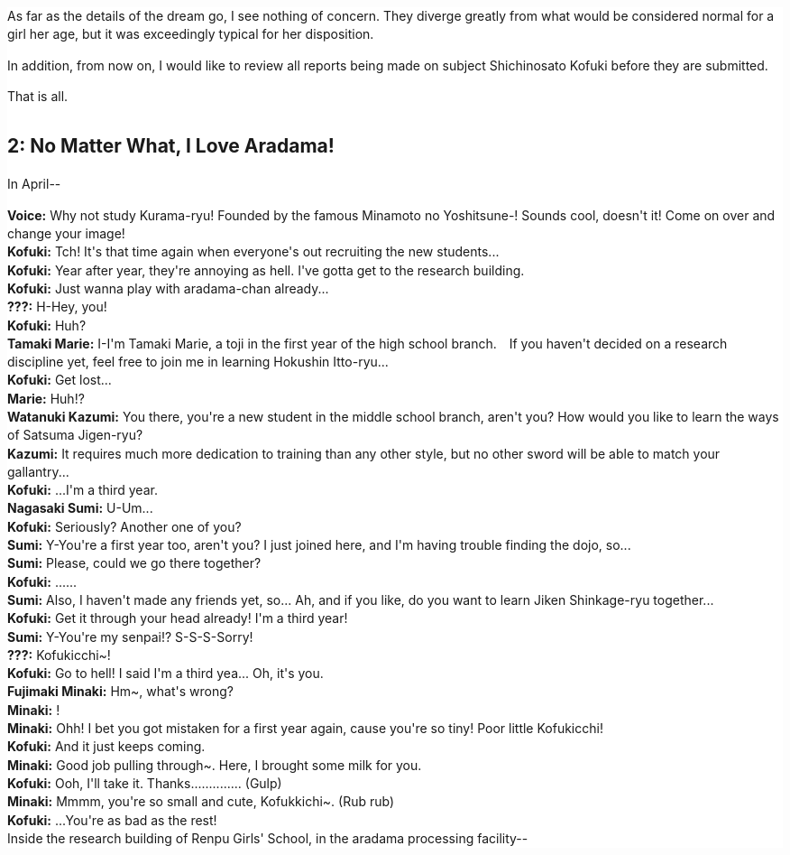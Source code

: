 As far as the details of the dream go, I see nothing of concern. They diverge greatly from what would be considered normal for a girl her age, but it was exceedingly typical for her disposition.

  
In addition, from now on, I would like to review all reports being made on subject Shichinosato Kofuki before they are submitted.

  
That is all.

  

## 2: No Matter What, I Love Aradama!
In April--

  
**Voice:** Why not study Kurama-ryu! Founded by the famous Minamoto no Yoshitsune-! Sounds cool, doesn't it! Come on over and change your image!  
**Kofuki:** Tch! It's that time again when everyone's out recruiting the new students...  
**Kofuki:** Year after year, they're annoying as hell. I've gotta get to the research building.  
**Kofuki:** Just wanna play with aradama-chan already...  
**???:** H-Hey, you!  
**Kofuki:** Huh?  
**Tamaki Marie:** I-I'm Tamaki Marie, a toji in the first year of the high school branch.　If you haven't decided on a research discipline yet, feel free to join me in learning Hokushin Itto-ryu...  
**Kofuki:** Get lost...  
**Marie:** Huh!?  
**Watanuki Kazumi:** You there, you're a new student in the middle school branch, aren't you? How would you like to learn the ways of Satsuma Jigen-ryu?  
**Kazumi:** It requires much more dedication to training than any other style, but no other sword will be able to match your gallantry...  
**Kofuki:** ...I'm a third year.  
**Nagasaki Sumi:** U-Um...  
**Kofuki:** Seriously? Another one of you?  
**Sumi:** Y-You're a first year too, aren't you? I just joined here, and I'm having trouble finding the dojo, so...  
**Sumi:** Please, could we go there together?  
**Kofuki:** ......  
**Sumi:** Also, I haven't made any friends yet, so... Ah, and if you like, do you want to learn Jiken Shinkage-ryu together...  
**Kofuki:** Get it through your head already! I'm a third year!  
**Sumi:** Y-You're my senpai!? S-S-S-Sorry!  
**???:** Kofukicchi~!  
**Kofuki:** Go to hell! I said I'm a third yea... Oh, it's you.  
**Fujimaki Minaki:** Hm~, what's wrong?  
**Minaki:** !  
**Minaki:** Ohh! I bet you got mistaken for a first year again, cause you're so tiny! Poor little Kofukicchi!  
**Kofuki:** And it just keeps coming.  
**Minaki:** Good job pulling through~. Here, I brought some milk for you.  
**Kofuki:** Ooh, I'll take it. Thanks.............. (Gulp)  
**Minaki:** Mmmm, you're so small and cute, Kofukkichi~. (Rub rub)  
**Kofuki:** ...You're as bad as the rest!  
Inside the research building of Renpu Girls' School, in the aradama processing facility--
